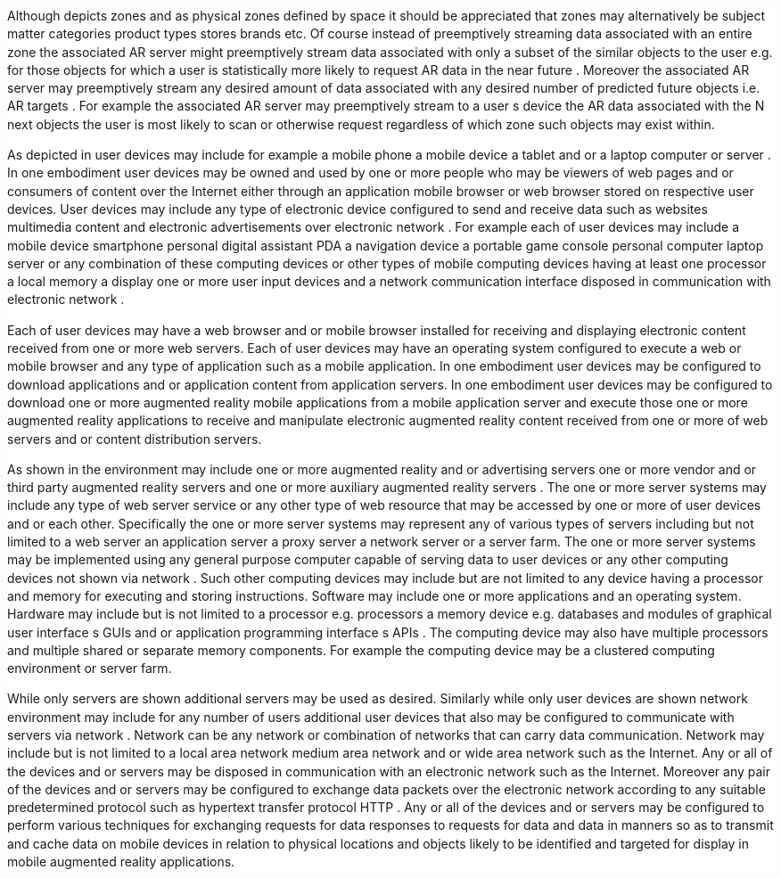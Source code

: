 Although depicts zones and as physical zones defined by space it should be appreciated that zones may alternatively be subject matter categories product types stores brands etc. Of course instead of preemptively streaming data associated with an entire zone the associated AR server might preemptively stream data associated with only a subset of the similar objects to the user e.g. for those objects for which a user is statistically more likely to request AR data in the near future . Moreover the associated AR server may preemptively stream any desired amount of data associated with any desired number of predicted future objects i.e. AR targets . For example the associated AR server may preemptively stream to a user s device the AR data associated with the N next objects the user is most likely to scan or otherwise request regardless of which zone such objects may exist within.

As depicted in user devices may include for example a mobile phone a mobile device a tablet and or a laptop computer or server . In one embodiment user devices may be owned and used by one or more people who may be viewers of web pages and or consumers of content over the Internet either through an application mobile browser or web browser stored on respective user devices. User devices may include any type of electronic device configured to send and receive data such as websites multimedia content and electronic advertisements over electronic network . For example each of user devices may include a mobile device smartphone personal digital assistant PDA a navigation device a portable game console personal computer laptop server or any combination of these computing devices or other types of mobile computing devices having at least one processor a local memory a display one or more user input devices and a network communication interface disposed in communication with electronic network .

Each of user devices may have a web browser and or mobile browser installed for receiving and displaying electronic content received from one or more web servers. Each of user devices may have an operating system configured to execute a web or mobile browser and any type of application such as a mobile application. In one embodiment user devices may be configured to download applications and or application content from application servers. In one embodiment user devices may be configured to download one or more augmented reality mobile applications from a mobile application server and execute those one or more augmented reality applications to receive and manipulate electronic augmented reality content received from one or more of web servers and or content distribution servers.

As shown in the environment may include one or more augmented reality and or advertising servers one or more vendor and or third party augmented reality servers and one or more auxiliary augmented reality servers . The one or more server systems may include any type of web server service or any other type of web resource that may be accessed by one or more of user devices and or each other. Specifically the one or more server systems may represent any of various types of servers including but not limited to a web server an application server a proxy server a network server or a server farm. The one or more server systems may be implemented using any general purpose computer capable of serving data to user devices or any other computing devices not shown via network . Such other computing devices may include but are not limited to any device having a processor and memory for executing and storing instructions. Software may include one or more applications and an operating system. Hardware may include but is not limited to a processor e.g. processors a memory device e.g. databases and modules of graphical user interface s GUIs and or application programming interface s APIs . The computing device may also have multiple processors and multiple shared or separate memory components. For example the computing device may be a clustered computing environment or server farm.

While only servers are shown additional servers may be used as desired. Similarly while only user devices are shown network environment may include for any number of users additional user devices that also may be configured to communicate with servers via network . Network can be any network or combination of networks that can carry data communication. Network may include but is not limited to a local area network medium area network and or wide area network such as the Internet. Any or all of the devices and or servers may be disposed in communication with an electronic network such as the Internet. Moreover any pair of the devices and or servers may be configured to exchange data packets over the electronic network according to any suitable predetermined protocol such as hypertext transfer protocol HTTP . Any or all of the devices and or servers may be configured to perform various techniques for exchanging requests for data responses to requests for data and data in manners so as to transmit and cache data on mobile devices in relation to physical locations and objects likely to be identified and targeted for display in mobile augmented reality applications.
